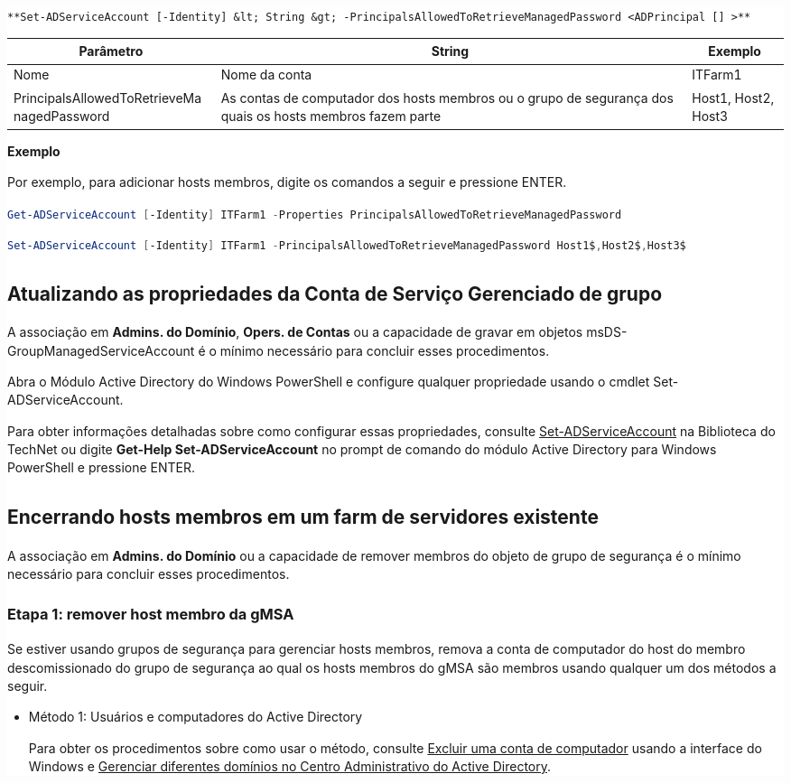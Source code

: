    **Set-ADServiceAccount [-Identity] &lt; String &gt; -PrincipalsAllowedToRetrieveManagedPassword <ADPrincipal [] >**

|Parâmetro|String|Exemplo|
|-------|-----|------|
|Nome|Nome da conta|ITFarm1|
|PrincipalsAllowedToRetrieveManagedPassword|As contas de computador dos hosts membros ou o grupo de segurança dos quais os hosts membros fazem parte|Host1, Host2, Host3|

**Exemplo**

Por exemplo, para adicionar hosts membros, digite os comandos a seguir e pressione ENTER.

```PowerShell
Get-ADServiceAccount [-Identity] ITFarm1 -Properties PrincipalsAllowedToRetrieveManagedPassword
```

```PowerShell
Set-ADServiceAccount [-Identity] ITFarm1 -PrincipalsAllowedToRetrieveManagedPassword Host1$,Host2$,Host3$
```

## <a name="updating-the-group-managed-service-account-properties"></a><a name="BKMK_Update_gMSA"></a>Atualizando as propriedades da Conta de Serviço Gerenciado de grupo
A associação em **Admins. do Domínio**, **Opers. de Contas** ou a capacidade de gravar em objetos msDS-GroupManagedServiceAccount é o mínimo necessário para concluir esses procedimentos.

Abra o Módulo Active Directory do Windows PowerShell e configure qualquer propriedade usando o cmdlet Set-ADServiceAccount.

Para obter informações detalhadas sobre como configurar essas propriedades, consulte [Set-ADServiceAccount](/previous-versions/windows/it-pro/windows-server-2008-R2-and-2008/ee617252(v=technet.10)) na Biblioteca do TechNet ou digite **Get-Help Set-ADServiceAccount** no prompt de comando do módulo Active Directory para Windows PowerShell e pressione ENTER.

## <a name="decommissioning-member-hosts-from-an-existing-server-farm"></a><a name="BKMK_DecommMemberHosts"></a>Encerrando hosts membros em um farm de servidores existente
A associação em **Admins. do Domínio** ou a capacidade de remover membros do objeto de grupo de segurança é o mínimo necessário para concluir esses procedimentos.

### <a name="step-1-remove-member-host-from-gmsa"></a>Etapa 1: remover host membro da gMSA
Se estiver usando grupos de segurança para gerenciar hosts membros, remova a conta de computador do host do membro descomissionado do grupo de segurança ao qual os hosts membros do gMSA são membros usando qualquer um dos métodos a seguir.

-   Método 1: Usuários e computadores do Active Directory

    Para obter os procedimentos sobre como usar o método, consulte [Excluir uma conta de computador](/previous-versions/windows/it-pro/windows-server-2008-R2-and-2008/cc754624(v=ws.11)) usando a interface do Windows e [Gerenciar diferentes domínios no Centro Administrativo do Active Directory](manage-different-domains-in-active-directory-administrative-center.md).

